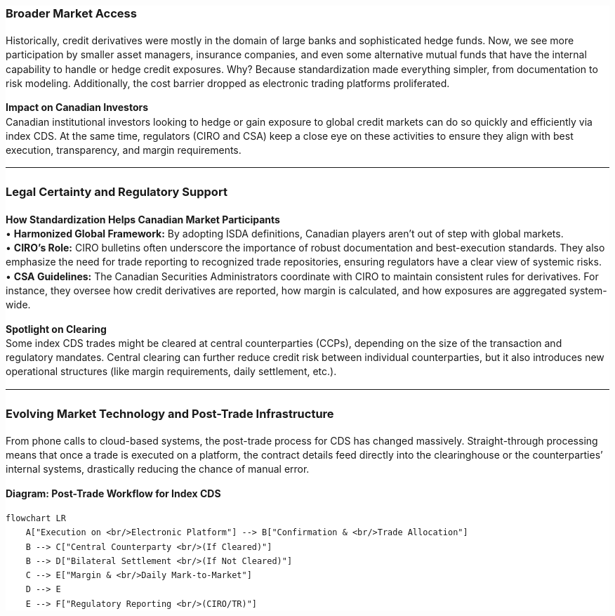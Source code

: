 ### Broader Market Access

Historically, credit derivatives were mostly in the domain of large banks and sophisticated hedge funds. Now, we see more participation by smaller asset managers, insurance companies, and even some alternative mutual funds that have the internal capability to handle or hedge credit exposures. Why? Because standardization made everything simpler, from documentation to risk modeling. Additionally, the cost barrier dropped as electronic trading platforms proliferated.

**Impact on Canadian Investors**  
Canadian institutional investors looking to hedge or gain exposure to global credit markets can do so quickly and efficiently via index CDS. At the same time, regulators (CIRO and CSA) keep a close eye on these activities to ensure they align with best execution, transparency, and margin requirements.  

---

### Legal Certainty and Regulatory Support

**How Standardization Helps Canadian Market Participants**  
• **Harmonized Global Framework:** By adopting ISDA definitions, Canadian players aren’t out of step with global markets.  
• **CIRO’s Role:** CIRO bulletins often underscore the importance of robust documentation and best-execution standards. They also emphasize the need for trade reporting to recognized trade repositories, ensuring regulators have a clear view of systemic risks.  
• **CSA Guidelines:** The Canadian Securities Administrators coordinate with CIRO to maintain consistent rules for derivatives. For instance, they oversee how credit derivatives are reported, how margin is calculated, and how exposures are aggregated system-wide.

**Spotlight on Clearing**  
Some index CDS trades might be cleared at central counterparties (CCPs), depending on the size of the transaction and regulatory mandates. Central clearing can further reduce credit risk between individual counterparties, but it also introduces new operational structures (like margin requirements, daily settlement, etc.).

---

### Evolving Market Technology and Post-Trade Infrastructure

From phone calls to cloud-based systems, the post-trade process for CDS has changed massively. Straight-through processing means that once a trade is executed on a platform, the contract details feed directly into the clearinghouse or the counterparties’ internal systems, drastically reducing the chance of manual error.

**Diagram: Post-Trade Workflow for Index CDS**

```mermaid
flowchart LR
    A["Execution on <br/>Electronic Platform"] --> B["Confirmation & <br/>Trade Allocation"]
    B --> C["Central Counterparty <br/>(If Cleared)"]
    B --> D["Bilateral Settlement <br/>(If Not Cleared)"]
    C --> E["Margin & <br/>Daily Mark-to-Market"]
    D --> E
    E --> F["Regulatory Reporting <br/>(CIRO/TR)"]
```
